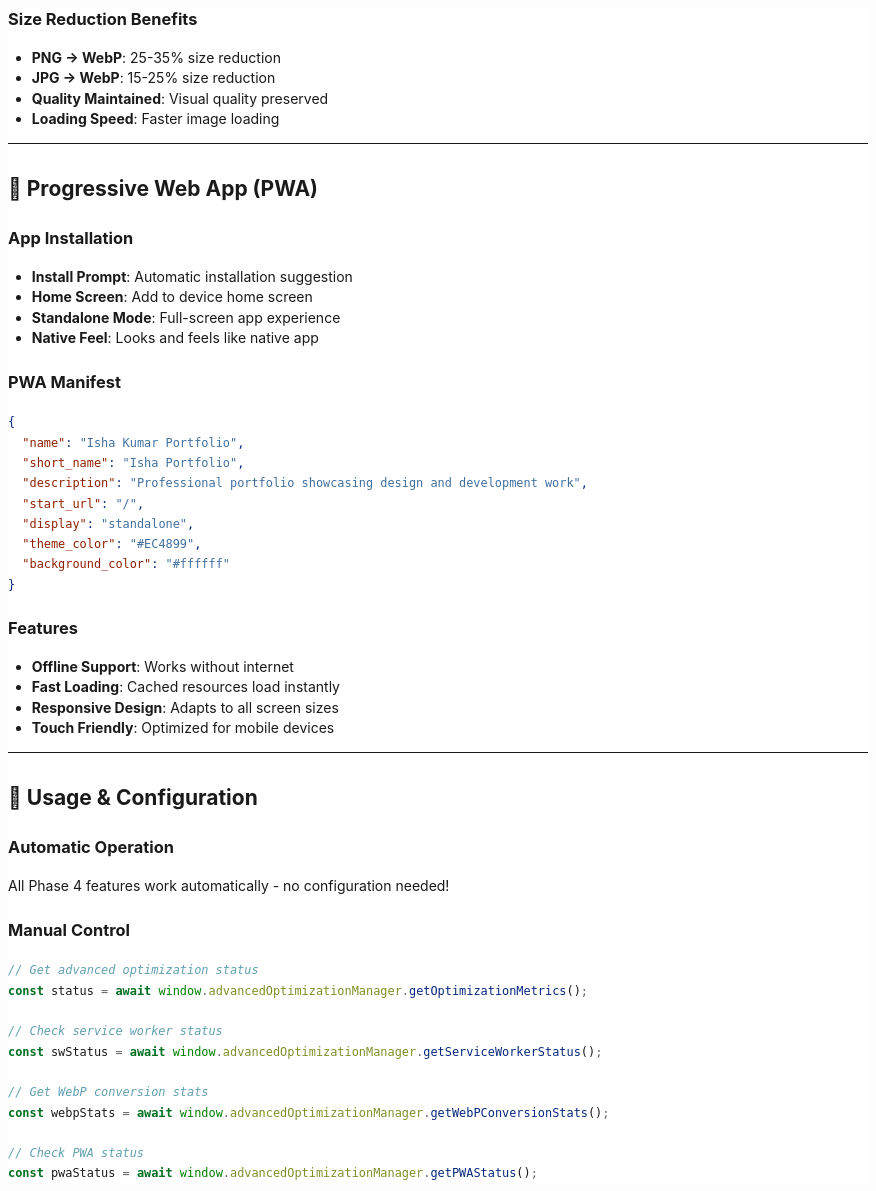 ### **Size Reduction Benefits**
- **PNG → WebP**: 25-35% size reduction
- **JPG → WebP**: 15-25% size reduction
- **Quality Maintained**: Visual quality preserved
- **Loading Speed**: Faster image loading

---

## 📱 **Progressive Web App (PWA)**

### **App Installation**
- **Install Prompt**: Automatic installation suggestion
- **Home Screen**: Add to device home screen
- **Standalone Mode**: Full-screen app experience
- **Native Feel**: Looks and feels like native app

### **PWA Manifest**
```json
{
  "name": "Isha Kumar Portfolio",
  "short_name": "Isha Portfolio",
  "description": "Professional portfolio showcasing design and development work",
  "start_url": "/",
  "display": "standalone",
  "theme_color": "#EC4899",
  "background_color": "#ffffff"
}
```

### **Features**
- **Offline Support**: Works without internet
- **Fast Loading**: Cached resources load instantly
- **Responsive Design**: Adapts to all screen sizes
- **Touch Friendly**: Optimized for mobile devices

---

## 🎯 **Usage & Configuration**

### **Automatic Operation**
All Phase 4 features work automatically - no configuration needed!

### **Manual Control**
```javascript
// Get advanced optimization status
const status = await window.advancedOptimizationManager.getOptimizationMetrics();

// Check service worker status
const swStatus = await window.advancedOptimizationManager.getServiceWorkerStatus();

// Get WebP conversion stats
const webpStats = await window.advancedOptimizationManager.getWebPConversionStats();

// Check PWA status
const pwaStatus = await window.advancedOptimizationManager.getPWAStatus();
```

